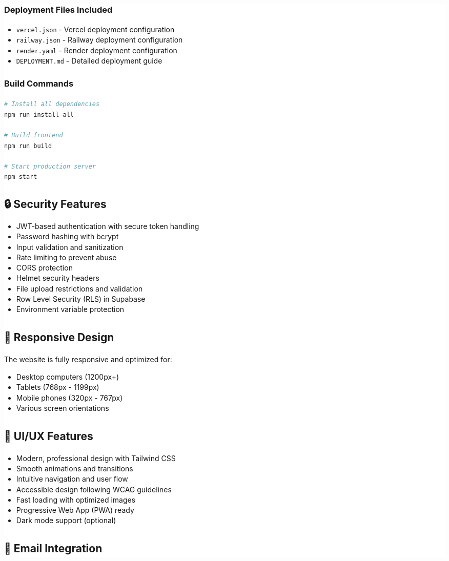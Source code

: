 ### Deployment Files Included
- `vercel.json` - Vercel deployment configuration
- `railway.json` - Railway deployment configuration  
- `render.yaml` - Render deployment configuration
- `DEPLOYMENT.md` - Detailed deployment guide

### Build Commands
```bash
# Install all dependencies
npm run install-all

# Build frontend
npm run build

# Start production server
npm start
```

## 🔒 Security Features

- JWT-based authentication with secure token handling
- Password hashing with bcrypt
- Input validation and sanitization
- Rate limiting to prevent abuse
- CORS protection
- Helmet security headers
- File upload restrictions and validation
- Row Level Security (RLS) in Supabase
- Environment variable protection

## 📱 Responsive Design

The website is fully responsive and optimized for:
- Desktop computers (1200px+)
- Tablets (768px - 1199px)
- Mobile phones (320px - 767px)
- Various screen orientations

## 🎨 UI/UX Features

- Modern, professional design with Tailwind CSS
- Smooth animations and transitions
- Intuitive navigation and user flow
- Accessible design following WCAG guidelines
- Fast loading with optimized images
- Progressive Web App (PWA) ready
- Dark mode support (optional)

## 📧 Email Integration
